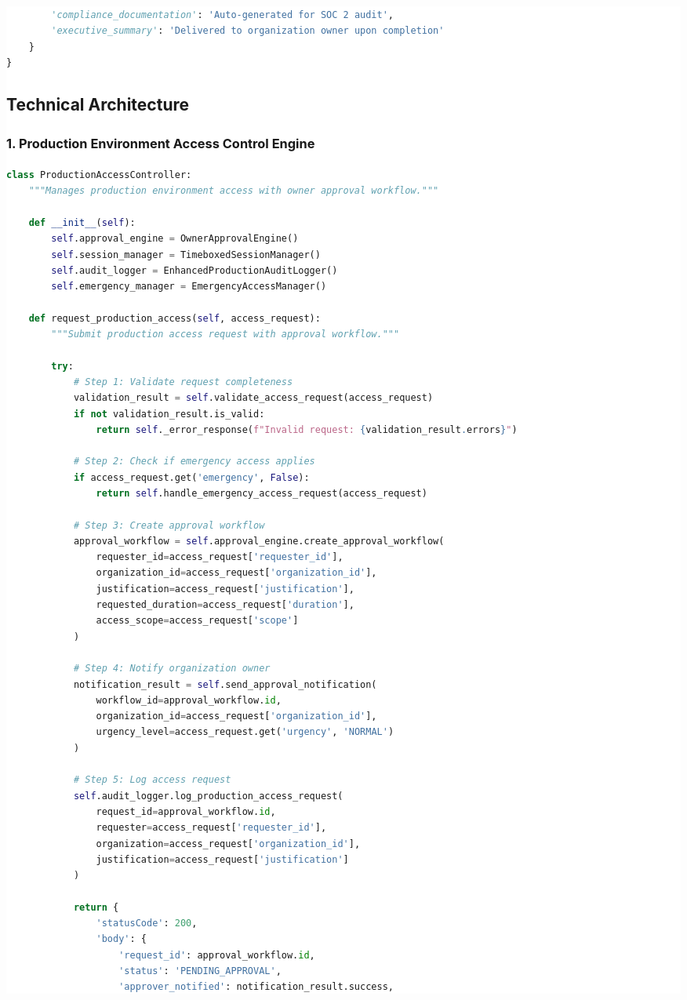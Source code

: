 ```python
        'compliance_documentation': 'Auto-generated for SOC 2 audit',
        'executive_summary': 'Delivered to organization owner upon completion'
    }
}
```

## Technical Architecture

### 1. Production Environment Access Control Engine

```python
class ProductionAccessController:
    """Manages production environment access with owner approval workflow."""
    
    def __init__(self):
        self.approval_engine = OwnerApprovalEngine()
        self.session_manager = TimeboxedSessionManager()
        self.audit_logger = EnhancedProductionAuditLogger()
        self.emergency_manager = EmergencyAccessManager()
    
    def request_production_access(self, access_request):
        """Submit production access request with approval workflow."""
        
        try:
            # Step 1: Validate request completeness
            validation_result = self.validate_access_request(access_request)
            if not validation_result.is_valid:
                return self._error_response(f"Invalid request: {validation_result.errors}")
            
            # Step 2: Check if emergency access applies
            if access_request.get('emergency', False):
                return self.handle_emergency_access_request(access_request)
            
            # Step 3: Create approval workflow
            approval_workflow = self.approval_engine.create_approval_workflow(
                requester_id=access_request['requester_id'],
                organization_id=access_request['organization_id'],
                justification=access_request['justification'],
                requested_duration=access_request['duration'],
                access_scope=access_request['scope']
            )
            
            # Step 4: Notify organization owner
            notification_result = self.send_approval_notification(
                workflow_id=approval_workflow.id,
                organization_id=access_request['organization_id'],
                urgency_level=access_request.get('urgency', 'NORMAL')
            )
            
            # Step 5: Log access request
            self.audit_logger.log_production_access_request(
                request_id=approval_workflow.id,
                requester=access_request['requester_id'],
                organization=access_request['organization_id'],
                justification=access_request['justification']
            )
            
            return {
                'statusCode': 200,
                'body': {
                    'request_id': approval_workflow.id,
                    'status': 'PENDING_APPROVAL',
                    'approver_notified': notification_result.success,
```